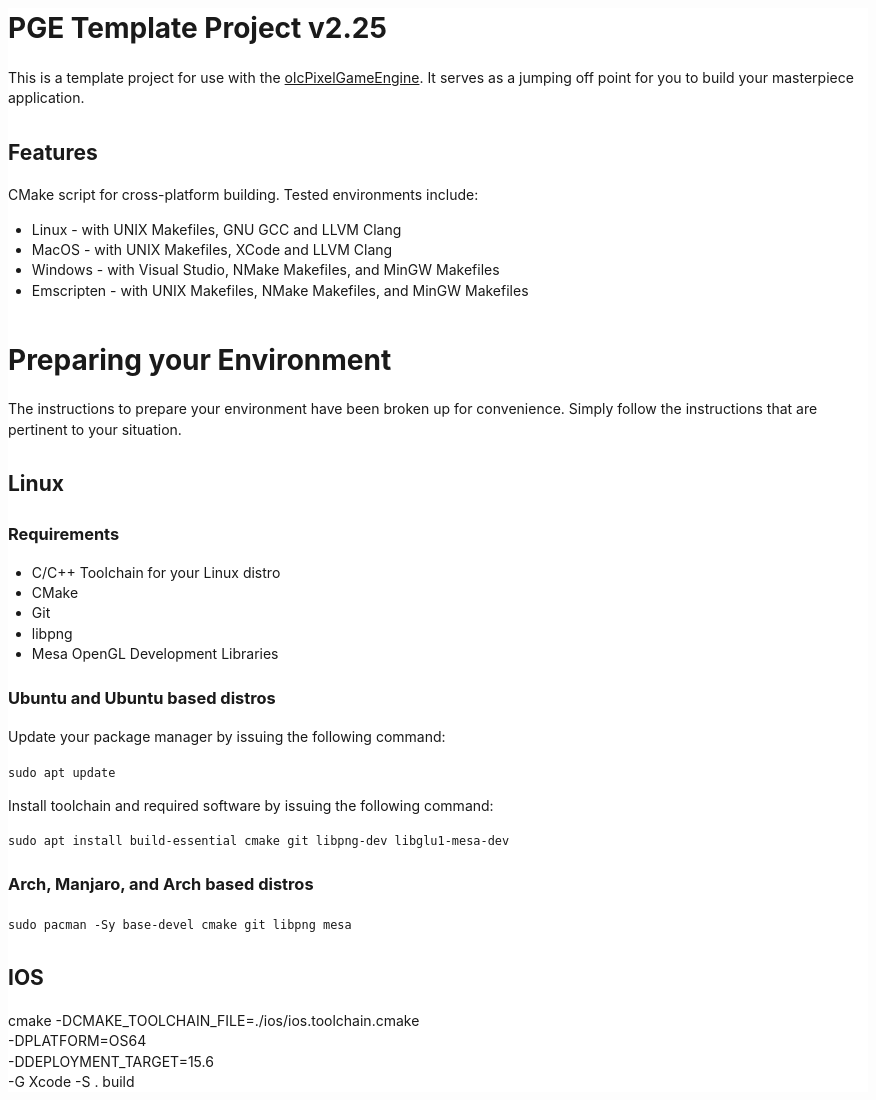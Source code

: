 # PGE Template Project v2.25

This is a template project for use with the [olcPixelGameEngine](https://github.com/OneLoneCoder/olcPixelGameEngine). It serves as a jumping off point for you to build your masterpiece application.

## Features

CMake script for cross-platform building. Tested environments include:

* Linux - with UNIX Makefiles, GNU GCC and LLVM Clang
* MacOS - with UNIX Makefiles, XCode and LLVM Clang
* Windows - with Visual Studio, NMake Makefiles, and MinGW Makefiles
* Emscripten - with UNIX Makefiles, NMake Makefiles, and MinGW Makefiles

# Preparing your Environment

The instructions to prepare your environment have been broken up for convenience. Simply follow the instructions that are pertinent to your situation.

## Linux

### **Requirements**

* C/C++ Toolchain for your Linux distro
* CMake
* Git
* libpng
* Mesa OpenGL Development Libraries

### **Ubuntu and Ubuntu based distros**

Update your package manager by issuing the following command:

```
sudo apt update
```

Install toolchain and required software by issuing the following command:

```
sudo apt install build-essential cmake git libpng-dev libglu1-mesa-dev
```

### **Arch, Manjaro, and Arch based distros**

```
sudo pacman -Sy base-devel cmake git libpng mesa
```

## IOS

cmake -DCMAKE_TOOLCHAIN_FILE=./ios/ios.toolchain.cmake \
      -DPLATFORM=OS64 \
      -DDEPLOYMENT_TARGET=15.6 \
      -G Xcode -S . build

